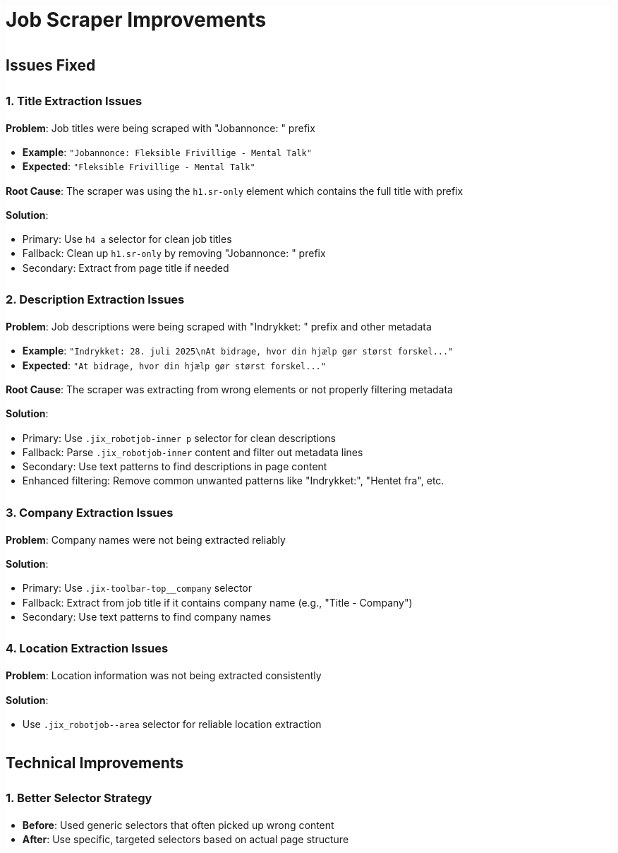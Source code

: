 # Job Scraper Improvements

## Issues Fixed

### 1. Title Extraction Issues
**Problem**: Job titles were being scraped with "Jobannonce: " prefix
- **Example**: `"Jobannonce: Fleksible Frivillige - Mental Talk"`
- **Expected**: `"Fleksible Frivillige - Mental Talk"`

**Root Cause**: The scraper was using the `h1.sr-only` element which contains the full title with prefix

**Solution**: 
- Primary: Use `h4 a` selector for clean job titles
- Fallback: Clean up `h1.sr-only` by removing "Jobannonce: " prefix
- Secondary: Extract from page title if needed

### 2. Description Extraction Issues
**Problem**: Job descriptions were being scraped with "Indrykket: " prefix and other metadata
- **Example**: `"Indrykket: 28. juli 2025\nAt bidrage, hvor din hjælp gør størst forskel..."`
- **Expected**: `"At bidrage, hvor din hjælp gør størst forskel..."`

**Root Cause**: The scraper was extracting from wrong elements or not properly filtering metadata

**Solution**:
- Primary: Use `.jix_robotjob-inner p` selector for clean descriptions
- Fallback: Parse `.jix_robotjob-inner` content and filter out metadata lines
- Secondary: Use text patterns to find descriptions in page content
- Enhanced filtering: Remove common unwanted patterns like "Indrykket:", "Hentet fra", etc.

### 3. Company Extraction Issues
**Problem**: Company names were not being extracted reliably

**Solution**:
- Primary: Use `.jix-toolbar-top__company` selector
- Fallback: Extract from job title if it contains company name (e.g., "Title - Company")
- Secondary: Use text patterns to find company names

### 4. Location Extraction Issues
**Problem**: Location information was not being extracted consistently

**Solution**:
- Use `.jix_robotjob--area` selector for reliable location extraction

## Technical Improvements

### 1. Better Selector Strategy
- **Before**: Used generic selectors that often picked up wrong content
- **After**: Use specific, targeted selectors based on actual page structure

